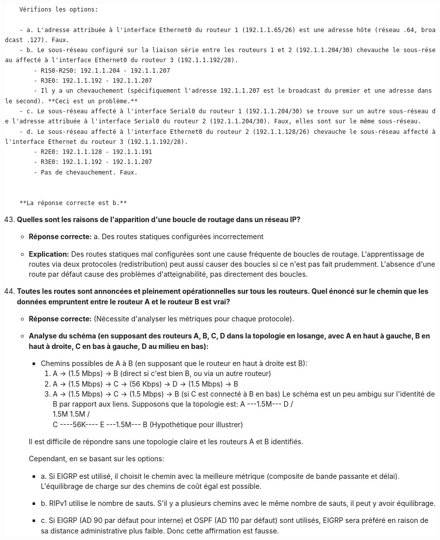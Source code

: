        Vérifions les options:
        
        - a. L'adresse attribuée à l'interface Ethernet0 du routeur 1 (192.1.1.65/26) est une adresse hôte (réseau .64, broadcast .127). Faux.
        - b. Le sous-réseau configuré sur la liaison série entre les routeurs 1 et 2 (192.1.1.204/30) chevauche le sous-réseau affecté à l'interface Ethernet0 du routeur 3 (192.1.1.192/28).
            - R1S0-R2S0: 192.1.1.204 - 192.1.1.207
            - R3E0: 192.1.1.192 - 192.1.1.207
            - Il y a un chevauchement (spécifiquement l'adresse 192.1.1.207 est le broadcast du premier et une adresse dans le second). **Ceci est un problème.**
        - c. Le sous-réseau affecté à l'interface Serial0 du routeur 1 (192.1.1.204/30) se trouve sur un autre sous-réseau de l'adresse attribuée à l'interface Serial0 du routeur 2 (192.1.1.204/30). Faux, elles sont sur le même sous-réseau.
        - d. Le sous-réseau affecté à l'interface Ethernet0 du routeur 2 (192.1.1.128/26) chevauche le sous-réseau affecté à l'interface Ethernet du routeur 3 (192.1.1.192/28).
            - R2E0: 192.1.1.128 - 192.1.1.191
            - R3E0: 192.1.1.192 - 192.1.1.207
            - Pas de chevauchement. Faux.
                
        
        **La réponse correcte est b.**
        
43. **Quelles sont les raisons de l'apparition d'une boucle de routage dans un réseau IP?**
    
    - **Réponse correcte:** a. Des routes statiques configurées incorrectement
        
    - **Explication:** Des routes statiques mal configurées sont une cause fréquente de boucles de routage. L'apprentissage de routes via deux protocoles (redistribution) peut aussi causer des boucles si ce n'est pas fait prudemment. L'absence d'une route par défaut cause des problèmes d'atteignabilité, pas directement des boucles.
        
44. **Toutes les routes sont annoncées et pleinement opérationnelles sur tous les routeurs. Quel énoncé sur le chemin que les données empruntent entre le routeur A et le routeur B est vrai?**
    
    - **Réponse correcte:** (Nécessite d'analyser les métriques pour chaque protocole).
        
    - **Analyse du schéma (en supposant des routeurs A, B, C, D dans la topologie en losange, avec A en haut à gauche, B en haut à droite, C en bas à gauche, D au milieu en bas):**
        
        - Chemins possibles de A à B (en supposant que le routeur en haut à droite est B):
            1. A -> (1.5 Mbps) -> B (direct si c'est bien B, ou via un autre routeur)
            2. A -> (1.5 Mbps) -> C -> (56 Kbps) -> D -> (1.5 Mbps) -> B
            3. A -> (1.5 Mbps) -> C -> (1.5 Mbps) -> B (si C est connecté à B en bas) Le schéma est un peu ambigu sur l'identité de B par rapport aux liens. Supposons que la topologie est: A ---1.5M--- D /  
                1.5M 1.5M /  
                C ----56K---- E ---1.5M--- B (Hypothétique pour illustrer)
        
        Il est difficile de répondre sans une topologie claire et les routeurs A et B identifiés.
        
        Cependant, en se basant sur les options:
        
        - a. Si EIGRP est utilisé, il choisit le chemin avec la meilleure métrique (composite de bande passante et délai). L'équilibrage de charge sur des chemins de coût égal est possible.
        - b. RIPv1 utilise le nombre de sauts. S'il y a plusieurs chemins avec le même nombre de sauts, il peut y avoir équilibrage.
            
        - c. Si EIGRP (AD 90 par défaut pour interne) et OSPF (AD 110 par défaut) sont utilisés, EIGRP sera préféré en raison de sa distance administrative plus faible. Donc cette affirmation est fausse.
            